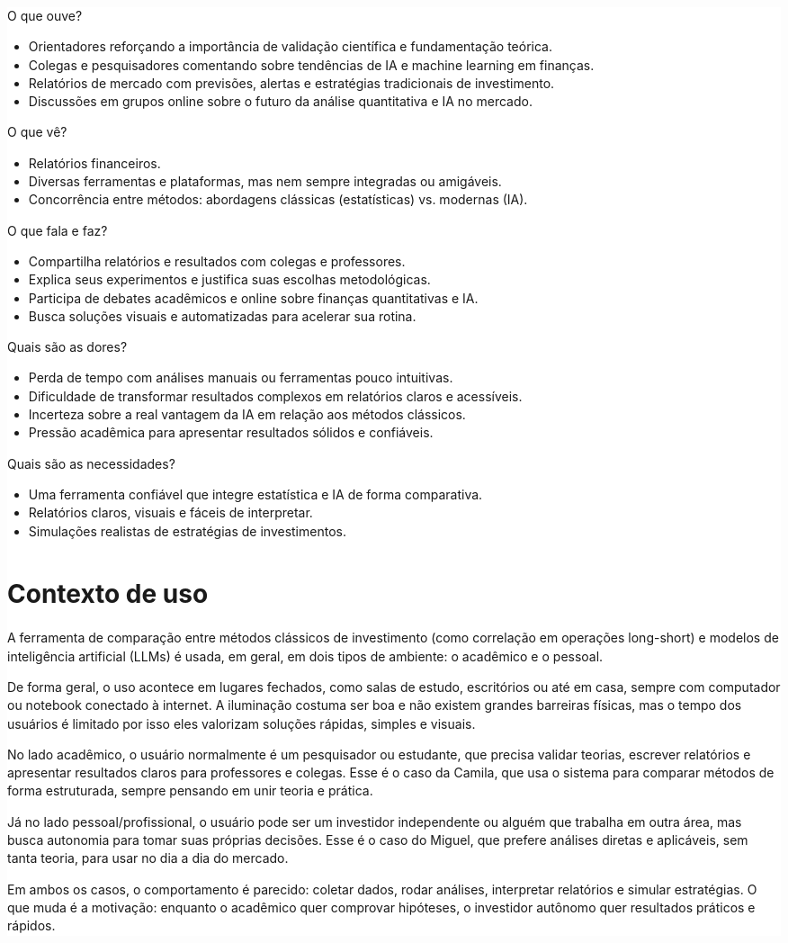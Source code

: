 O que ouve?

- Orientadores reforçando a importância de validação científica e fundamentação teórica.
- Colegas e pesquisadores comentando sobre tendências de IA e machine learning em finanças.
- Relatórios de mercado com previsões, alertas e estratégias tradicionais de investimento.
- Discussões em grupos online sobre o futuro da análise quantitativa e IA no mercado.

O que vê?

- Relatórios financeiros.
- Diversas ferramentas e plataformas, mas nem sempre integradas ou amigáveis.
- Concorrência entre métodos: abordagens clássicas (estatísticas) vs. modernas (IA).

O que fala e faz?

- Compartilha relatórios e resultados com colegas e professores.
- Explica seus experimentos e justifica suas escolhas metodológicas.
- Participa de debates acadêmicos e online sobre finanças quantitativas e IA.
- Busca soluções visuais e automatizadas para acelerar sua rotina.

Quais são as dores?

- Perda de tempo com análises manuais ou ferramentas pouco intuitivas.
- Dificuldade de transformar resultados complexos em relatórios claros e acessíveis.
- Incerteza sobre a real vantagem da IA em relação aos métodos clássicos.
- Pressão acadêmica para apresentar resultados sólidos e confiáveis.

Quais são as necessidades?

- Uma ferramenta confiável que integre estatística e IA de forma comparativa.
- Relatórios claros, visuais e fáceis de interpretar.
- Simulações realistas de estratégias de investimentos.


# Contexto de uso

A ferramenta de comparação entre métodos clássicos de investimento (como correlação em operações long-short) e modelos de inteligência artificial (LLMs) é usada, em geral, em dois tipos de ambiente: o acadêmico e o pessoal.

De forma geral, o uso acontece em lugares fechados, como salas de estudo, escritórios ou até em casa, sempre com computador ou notebook conectado à internet. A iluminação costuma ser boa e não existem grandes barreiras físicas, mas o tempo dos usuários é limitado por isso eles valorizam soluções rápidas, simples e visuais.

No lado acadêmico, o usuário normalmente é um pesquisador ou estudante, que precisa validar teorias, escrever relatórios e apresentar resultados claros para professores e colegas. Esse é o caso da Camila, que usa o sistema para comparar métodos de forma estruturada, sempre pensando em unir teoria e prática.

Já no lado pessoal/profissional, o usuário pode ser um investidor independente ou alguém que trabalha em outra área, mas busca autonomia para tomar suas próprias decisões. Esse é o caso do Miguel, que prefere análises diretas e aplicáveis, sem tanta teoria, para usar no dia a dia do mercado.

Em ambos os casos, o comportamento é parecido: coletar dados, rodar análises, interpretar relatórios e simular estratégias. O que muda é a motivação: enquanto o acadêmico quer comprovar hipóteses, o investidor autônomo quer resultados práticos e rápidos.
